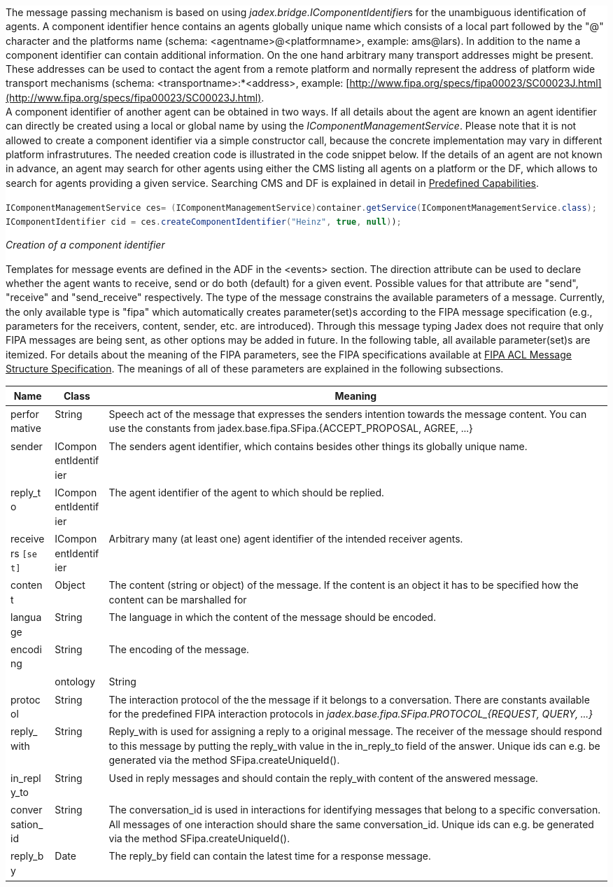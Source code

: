 

The message passing mechanism is based on using *jadex.bridge.IComponentIdentifier*s for the unambiguous identification of agents. A component identifier hence contains an agents globally unique name which consists of a local part followed by the "@" character and the platforms name (schema: &lt;agentname>@&lt;platformname>, example: ams@lars). In addition to the name a component identifier can contain additional information. On the one hand arbitrary many transport addresses might be present. These addresses can be used to contact the agent from a remote platform and normally represent the address of platform wide transport mechanisms (schema: &lt;transportname>:*&lt;address>, example: [http://www.fipa.org/specs/fipa00023/SC00023J.html](http://www.fipa.org/specs/fipa00023/SC00023J.html).   
A component identifier of another agent can be obtained in two ways. If all details about the agent are known an agent identifier can directly be created using a local or global name by using the *IComponentManagementService*. Please note that it is not allowed to create a component identifier via a simple constructor call, because the concrete implementation may vary in different platform infrastrutures. The needed creation code is illustrated in the code snippet below. If the details of an agent are not known in advance, an agent may search for other agents using either the CMS listing all agents on a platform or the DF, which allows to search for agents providing a given service. Searching CMS and DF is explained in detail in [Predefined Capabilities](16%20Predefined%20Capabilities.md).



```java
IComponentManagementService ces= (IComponentManagementService)container.getService(IComponentManagementService.class);
IComponentIdentifier cid = ces.createComponentIdentifier("Heinz", true, null));
```
*Creation of a component identifier*



Templates for message events are defined in the ADF in the &lt;events> section. The direction attribute can be used to declare whether the agent wants to receive, send or do both (default) for a given event. Possible values for that attribute are "send", "receive" and "send_receive" respectively. The type of the message constrains the available parameters of a message. Currently, the only available type is "fipa" which automatically creates parameter(set)s according to the FIPA message specification (e.g., parameters for the receivers, content, sender, etc. are introduced). Through this message typing Jadex does not require that only FIPA messages are being sent, as other options may be added in future. In the following table, all available parameter(set)s are itemized. For details about the meaning of the FIPA parameters, see the FIPA specifications available at [FIPA ACL Message Structure Specification](http://www.fipa.org/specs/fipa00061/SC00061G.html). The meanings of all of these parameters are explained in the following subsections.


| Name| Class| Meaning |
|-----|------|---------|
|performative| String| Speech act of the message that expresses the senders intention towards the message content. You can use the constants from jadex.base.fipa.SFipa.{ACCEPT_PROPOSAL, AGREE, ...}|
|sender| IComponentIdentifier| The senders agent identifier, which contains besides other things its globally unique name.|
|reply_to| IComponentIdentifier| The agent identifier of the agent to which should be replied.|
|receivers `[set]`| IComponentIdentifier| Arbitrary many (at least one) agent identifier of the intended receiver agents.|
|content| Object| The content (string or object) of the message. If the content is an object it has to be specified how the content can be marshalled for |transmission. For this puropose codecs are used. Jadex has built in support for marshalling arbitrary Java beans via setting the language of the message to *jadex.base.fipa.SFipa.JADEX_XML*.|
|language| String| The language in which the content of the message should be encoded.|
|encoding| String| The encoding of the message.|
||ontology| String| The ontology that can be used for understanding the message content. Can also be used for deciding how to marshal the content.|
|protocol| String| The interaction protocol of the the message if it belongs to a conversation. There are constants available for the predefined FIPA interaction protocols in *jadex.base.fipa.SFipa.PROTOCOL_{REQUEST, QUERY, ...}*|
|reply_with| String| Reply_with is used for assigning a reply to a original message. The receiver of the message should respond to this message by putting the reply_with value in the in_reply_to field of the answer. Unique ids can e.g. be generated via the method SFipa.createUniqueId().|
|in_reply_to| String| Used in reply messages and should contain the reply_with content of the answered message.|
|conversation_id| String| The conversation_id is used in interactions for identifying messages that belong to a specific conversation. All messages of one interaction should share the same conversation_id. Unique ids can e.g. be generated via the method SFipa.createUniqueId().|
|reply_by| Date| The reply_by field can contain the latest time for a response message.|
